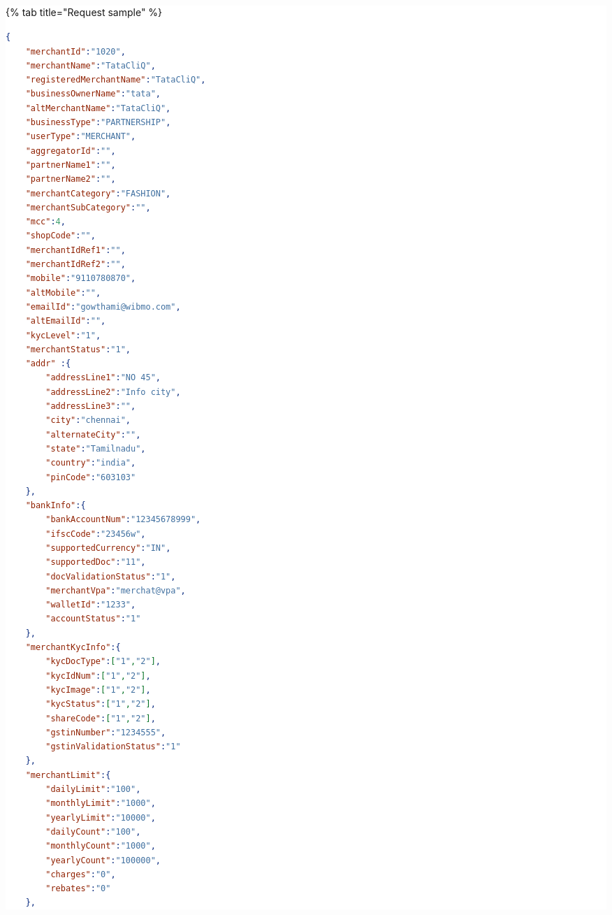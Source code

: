 {% tab title="Request sample" %}
```json
{
    "merchantId":"1020",
    "merchantName":"TataCliQ",
    "registeredMerchantName":"TataCliQ",
    "businessOwnerName":"tata",
    "altMerchantName":"TataCliQ",
    "businessType":"PARTNERSHIP",
    "userType":"MERCHANT",
    "aggregatorId":"",
    "partnerName1":"",
    "partnerName2":"",
    "merchantCategory":"FASHION",
    "merchantSubCategory":"",
    "mcc":4,
    "shopCode":"",
    "merchantIdRef1":"",
    "merchantIdRef2":"",
    "mobile":"9110780870",
    "altMobile":"",
    "emailId":"gowthami@wibmo.com",
    "altEmailId":"",
    "kycLevel":"1",
    "merchantStatus":"1",
    "addr" :{
        "addressLine1":"NO 45",
        "addressLine2":"Info city",
        "addressLine3":"",
        "city":"chennai",
        "alternateCity":"",
        "state":"Tamilnadu",
        "country":"india",
        "pinCode":"603103"
    },
    "bankInfo":{
        "bankAccountNum":"12345678999",
        "ifscCode":"23456w",
        "supportedCurrency":"IN",
        "supportedDoc":"11",
        "docValidationStatus":"1",
        "merchantVpa":"merchat@vpa",
        "walletId":"1233",
        "accountStatus":"1"
    },
    "merchantKycInfo":{
        "kycDocType":["1","2"],
        "kycIdNum":["1","2"],
        "kycImage":["1","2"],
        "kycStatus":["1","2"],
        "shareCode":["1","2"],
        "gstinNumber":"1234555",
        "gstinValidationStatus":"1"
    },
    "merchantLimit":{
        "dailyLimit":"100",
        "monthlyLimit":"1000",
        "yearlyLimit":"10000",
        "dailyCount":"100",
        "monthlyCount":"1000",
        "yearlyCount":"100000",
        "charges":"0",
        "rebates":"0"
    },
```